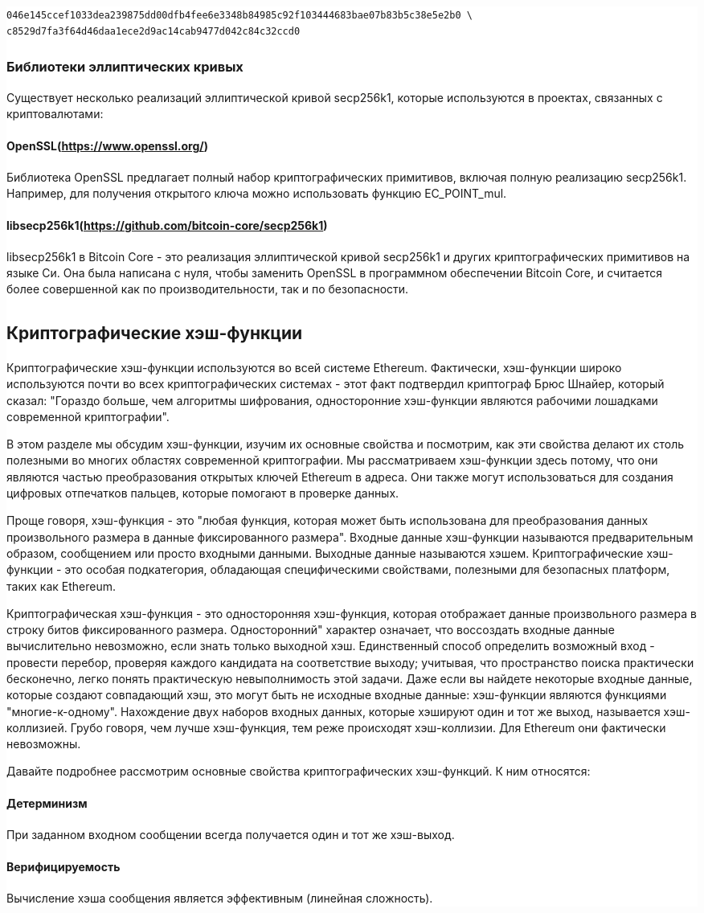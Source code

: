 ```
046e145ccef1033dea239875dd00dfb4fee6e3348b84985c92f103444683bae07b83b5c38e5e2b0 \
c8529d7fa3f64d46daa1ece2d9ac14cab9477d042c84c32ccd0
```

### Библиотеки эллиптических кривых
Существует несколько реализаций эллиптической кривой secp256k1, которые используются в проектах, связанных с криптовалютами:

#### OpenSSL(https://www.openssl.org/)
Библиотека OpenSSL предлагает полный набор криптографических примитивов, включая полную реализацию secp256k1. Например, для получения открытого ключа можно использовать функцию EC_POINT_mul.

#### libsecp256k1(https://github.com/bitcoin-core/secp256k1)
libsecp256k1 в Bitcoin Core - это реализация эллиптической кривой secp256k1 и других криптографических примитивов на языке Си. Она была написана с нуля, чтобы заменить OpenSSL в программном обеспечении Bitcoin Core, и считается более совершенной как по производительности, так и по безопасности.

## Криптографические хэш-функции
Криптографические хэш-функции используются во всей системе Ethereum. Фактически, хэш-функции широко используются почти во всех криптографических системах - этот факт подтвердил криптограф Брюс Шнайер, который сказал: "Гораздо больше, чем алгоритмы шифрования, односторонние хэш-функции являются рабочими лошадками современной криптографии".

В этом разделе мы обсудим хэш-функции, изучим их основные свойства и посмотрим, как эти свойства делают их столь полезными во многих областях современной криптографии. Мы рассматриваем хэш-функции здесь потому, что они являются частью преобразования открытых ключей Ethereum в адреса. Они также могут использоваться для создания цифровых отпечатков пальцев, которые помогают в проверке данных.

Проще говоря, хэш-функция - это "любая функция, которая может быть использована для преобразования данных произвольного размера в данные фиксированного размера". Входные данные хэш-функции называются предварительным образом, сообщением или просто входными данными. Выходные данные называются хэшем. Криптографические хэш-функции - это особая подкатегория, обладающая специфическими свойствами, полезными для безопасных платформ, таких как Ethereum.

Криптографическая хэш-функция - это односторонняя хэш-функция, которая отображает данные произвольного размера в строку битов фиксированного размера. Односторонний" характер означает, что воссоздать входные данные вычислительно невозможно, если знать только выходной хэш. Единственный способ определить возможный вход - провести перебор, проверяя каждого кандидата на соответствие выходу; учитывая, что пространство поиска практически бесконечно, легко понять практическую невыполнимость этой задачи. Даже если вы найдете некоторые входные данные, которые создают совпадающий хэш, это могут быть не исходные входные данные: хэш-функции являются функциями "многие-к-одному". Нахождение двух наборов входных данных, которые хэшируют один и тот же выход, называется хэш-коллизией. Грубо говоря, чем лучше хэш-функция, тем реже происходят хэш-коллизии. Для Ethereum они фактически невозможны.

Давайте подробнее рассмотрим основные свойства криптографических хэш-функций. К ним относятся:

#### Детерминизм
При заданном входном сообщении всегда получается один и тот же хэш-выход.

#### Верифицируемость
Вычисление хэша сообщения является эффективным (линейная сложность).
